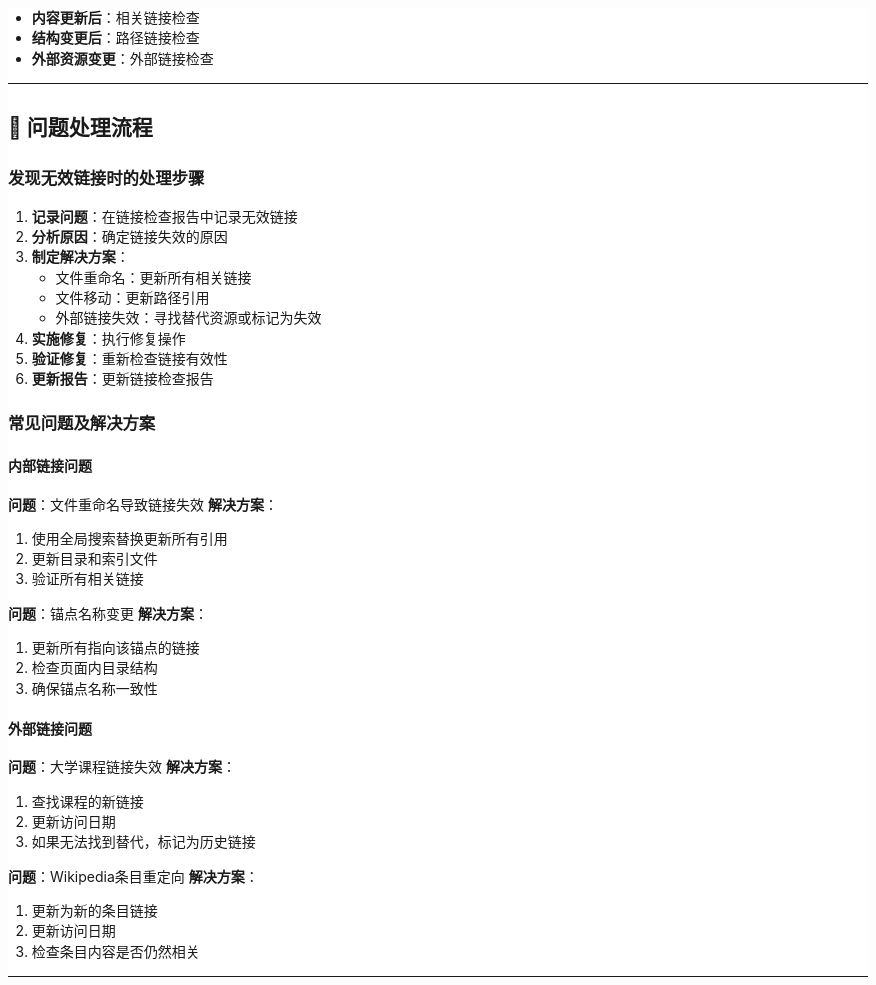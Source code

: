 - **内容更新后**：相关链接检查
- **结构变更后**：路径链接检查
- **外部资源变更**：外部链接检查

---

## 🚨 问题处理流程

### 发现无效链接时的处理步骤

1. **记录问题**：在链接检查报告中记录无效链接
2. **分析原因**：确定链接失效的原因
3. **制定解决方案**：
   - 文件重命名：更新所有相关链接
   - 文件移动：更新路径引用
   - 外部链接失效：寻找替代资源或标记为失效
4. **实施修复**：执行修复操作
5. **验证修复**：重新检查链接有效性
6. **更新报告**：更新链接检查报告

### 常见问题及解决方案

#### 内部链接问题

**问题**：文件重命名导致链接失效
**解决方案**：

1. 使用全局搜索替换更新所有引用
2. 更新目录和索引文件
3. 验证所有相关链接

**问题**：锚点名称变更
**解决方案**：

1. 更新所有指向该锚点的链接
2. 检查页面内目录结构
3. 确保锚点名称一致性

#### 外部链接问题

**问题**：大学课程链接失效
**解决方案**：

1. 查找课程的新链接
2. 更新访问日期
3. 如果无法找到替代，标记为历史链接

**问题**：Wikipedia条目重定向
**解决方案**：

1. 更新为新的条目链接
2. 更新访问日期
3. 检查条目内容是否仍然相关

---
